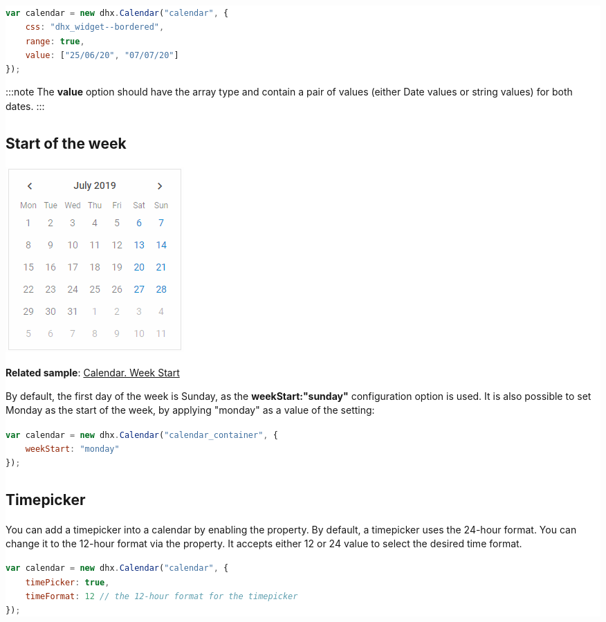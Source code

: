 ~~~js
var calendar = new dhx.Calendar("calendar", {
	css: "dhx_widget--bordered",
	range: true,
    value: ["25/06/20", "07/07/20"]
});
~~~

:::note
The **value** option should have the array type and contain a pair of values (either Date values or string values) for both dates.
:::

## Start of the week

![](../assets/calendar/weekstart_monday.png)

**Related sample**: [Calendar. Week Start](https://snippet.dhtmlx.com/kaxmurh9)

By default, the first day of the week is Sunday, as the **weekStart:"sunday"** configuration option is used. It is also possible to set Monday as the start of the week, by applying "monday" as a value of the [](calendar/api/calendar_weekstart_config.md) setting:

~~~js
var calendar = new dhx.Calendar("calendar_container", {
    weekStart: "monday"
});
~~~

## Timepicker

You can add a timepicker into a calendar by enabling the [](calendar/api/calendar_timepicker_config.md) property. By default, a timepicker uses the 24-hour format.
You can change it to the 12-hour format via the [](calendar/api/calendar_timeformat_config.md) property. It accepts either 12 or 24 value to select the desired time format.

~~~js
var calendar = new dhx.Calendar("calendar", {
	timePicker: true,
    timeFormat: 12 // the 12-hour format for the timepicker
});
~~~
